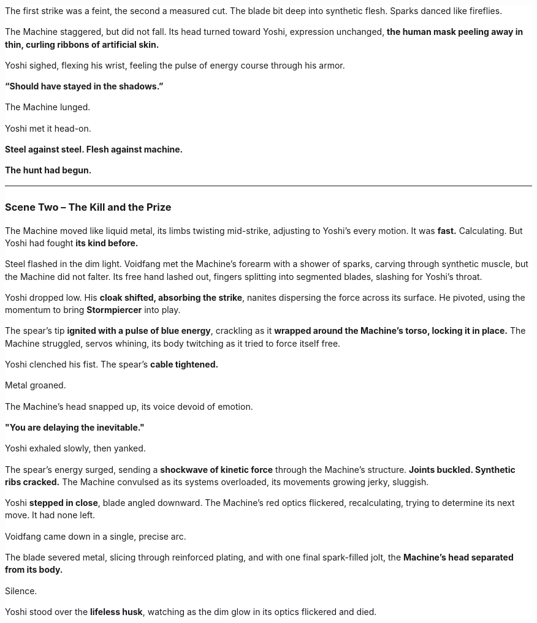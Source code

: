 The first strike was a feint, the second a measured cut. The blade bit deep into synthetic flesh. Sparks danced like fireflies.

The Machine staggered, but did not fall. Its head turned toward Yoshi, expression unchanged, **the human mask peeling away in thin, curling ribbons of artificial skin.**

Yoshi sighed, flexing his wrist, feeling the pulse of energy course through his armor.

**“Should have stayed in the shadows.”**

The Machine lunged.

Yoshi met it head-on.

**Steel against steel. Flesh against machine.**

**The hunt had begun.**

* * *

### **Scene Two – The Kill and the Prize**

The Machine moved like liquid metal, its limbs twisting mid-strike, adjusting to Yoshi’s every motion. It was **fast.** Calculating. But Yoshi had fought **its kind before.**

Steel flashed in the dim light. Voidfang met the Machine’s forearm with a shower of sparks, carving through synthetic muscle, but the Machine did not falter. Its free hand lashed out, fingers splitting into segmented blades, slashing for Yoshi’s throat.

Yoshi dropped low. His **cloak shifted, absorbing the strike**, nanites dispersing the force across its surface. He pivoted, using the momentum to bring **Stormpiercer** into play.

The spear’s tip **ignited with a pulse of blue energy**, crackling as it **wrapped around the Machine’s torso, locking it in place.** The Machine struggled, servos whining, its body twitching as it tried to force itself free.

Yoshi clenched his fist. The spear’s **cable tightened.**

Metal groaned.

The Machine’s head snapped up, its voice devoid of emotion.

**"You are delaying the inevitable."**

Yoshi exhaled slowly, then yanked.

The spear’s energy surged, sending a **shockwave of kinetic force** through the Machine’s structure. **Joints buckled. Synthetic ribs cracked.** The Machine convulsed as its systems overloaded, its movements growing jerky, sluggish.

Yoshi **stepped in close**, blade angled downward. The Machine’s red optics flickered, recalculating, trying to determine its next move. It had none left.

Voidfang came down in a single, precise arc.

The blade severed metal, slicing through reinforced plating, and with one final spark-filled jolt, the **Machine’s head separated from its body.**

Silence.

Yoshi stood over the **lifeless husk**, watching as the dim glow in its optics flickered and died.
